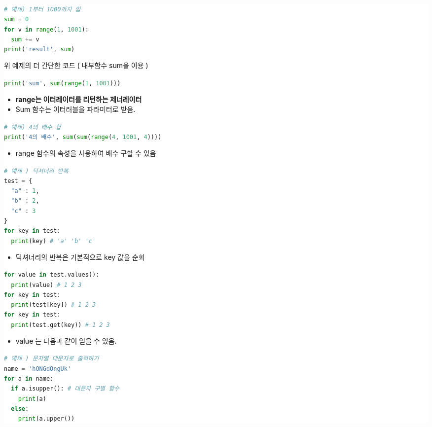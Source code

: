 ```python
# 예제) 1부터 1000까지 합
sum = 0
for v in range(1, 1001):
  sum += v
print('result', sum)
```

위 예제의 더 간단한 코드 ( 내부함수 sum을 이용 )

```python
print('sum', sum(range(1, 1001)))
```

- **range는 이터레이터를 리턴하는 제너레이터**
- Sum 함수는 이터러블을 파라미터로 받음.

```python
# 예제) 4의 배수 합
print('4의 배수', sum(sum(range(4, 1001, 4))))
```

- range 함수의 속성을 사용하여 배수 구할 수 있음

```python
# 예제 ) 딕셔너리 반복
test = {
  "a" : 1,
  "b" : 2,
  "c" : 3
}
for key in test:
  print(key) # 'a' 'b' 'c'  
```

- 딕셔너리의 반복은 기본적으로 key 값을 순회

```python
for value in test.values():
  print(value) # 1 2 3
for key in test:
  print(test[key]) # 1 2 3
for key in test:
  print(test.get(key)) # 1 2 3
```

- value 는 다음과 같이 얻을 수 있음.

```python
# 예제 ) 문자열 대문자로 출력하기
name = 'hONGdOngUk'
for a in name:
  if a.isupper(): # 대문자 구별 함수
    print(a)
  else:
    print(a.upper())
```
